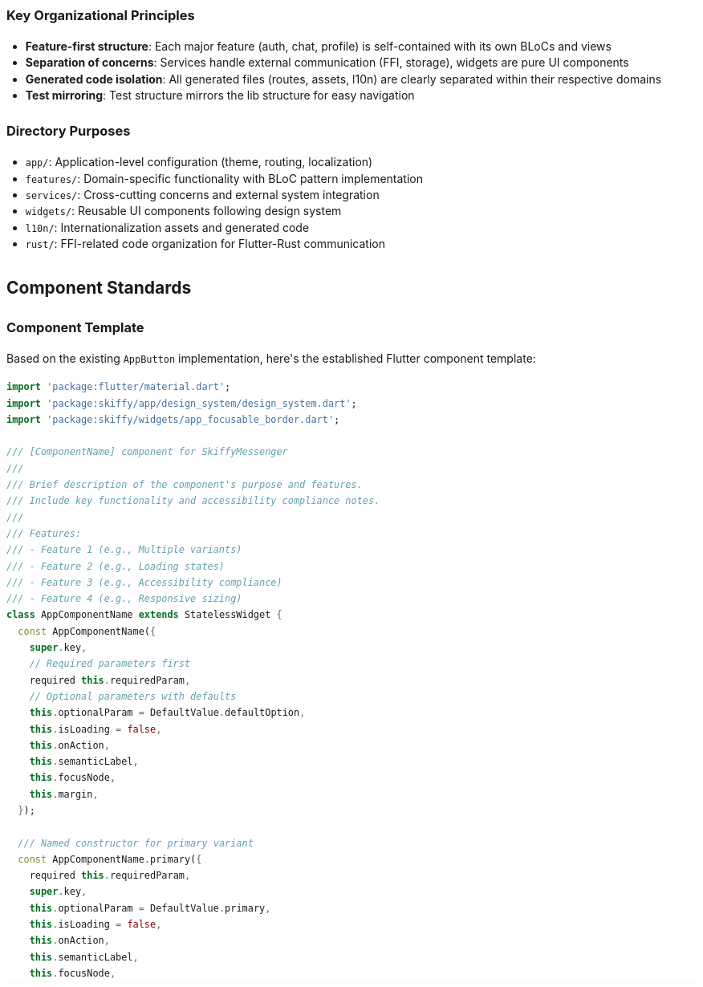 ### Key Organizational Principles

- **Feature-first structure**: Each major feature (auth, chat, profile) is self-contained with its own BLoCs and views
- **Separation of concerns**: Services handle external communication (FFI, storage), widgets are pure UI components
- **Generated code isolation**: All generated files (routes, assets, l10n) are clearly separated within their respective domains
- **Test mirroring**: Test structure mirrors the lib structure for easy navigation

### Directory Purposes

- `app/`: Application-level configuration (theme, routing, localization)
- `features/`: Domain-specific functionality with BLoC pattern implementation
- `services/`: Cross-cutting concerns and external system integration
- `widgets/`: Reusable UI components following design system
- `l10n/`: Internationalization assets and generated code
- `rust/`: FFI-related code organization for Flutter-Rust communication

## Component Standards

### Component Template

Based on the existing `AppButton` implementation, here's the established Flutter component template:

```dart
import 'package:flutter/material.dart';
import 'package:skiffy/app/design_system/design_system.dart';
import 'package:skiffy/widgets/app_focusable_border.dart';

/// [ComponentName] component for SkiffyMessenger
///
/// Brief description of the component's purpose and features.
/// Include key functionality and accessibility compliance notes.
///
/// Features:
/// - Feature 1 (e.g., Multiple variants)
/// - Feature 2 (e.g., Loading states)
/// - Feature 3 (e.g., Accessibility compliance)
/// - Feature 4 (e.g., Responsive sizing)
class AppComponentName extends StatelessWidget {
  const AppComponentName({
    super.key,
    // Required parameters first
    required this.requiredParam,
    // Optional parameters with defaults
    this.optionalParam = DefaultValue.defaultOption,
    this.isLoading = false,
    this.onAction,
    this.semanticLabel,
    this.focusNode,
    this.margin,
  });

  /// Named constructor for primary variant
  const AppComponentName.primary({
    required this.requiredParam,
    super.key,
    this.optionalParam = DefaultValue.primary,
    this.isLoading = false,
    this.onAction,
    this.semanticLabel,
    this.focusNode,
```